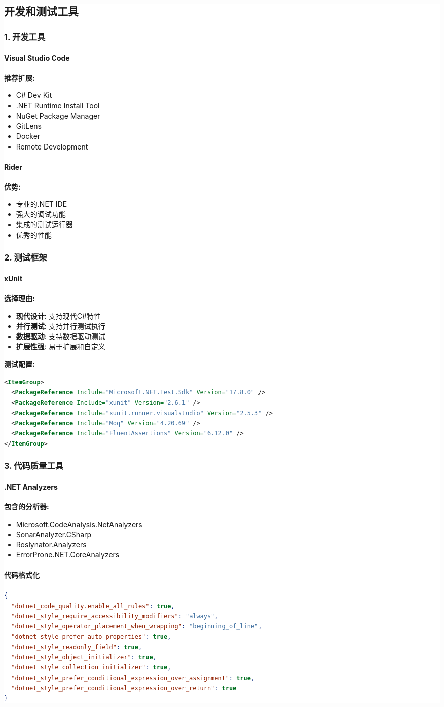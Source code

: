 ## 开发和测试工具

### 1. 开发工具

#### Visual Studio Code
**推荐扩展:**
- C# Dev Kit
- .NET Runtime Install Tool
- NuGet Package Manager
- GitLens
- Docker
- Remote Development

#### Rider
**优势:**
- 专业的.NET IDE
- 强大的调试功能
- 集成的测试运行器
- 优秀的性能

### 2. 测试框架

#### xUnit
**选择理由:**
- **现代设计**: 支持现代C#特性
- **并行测试**: 支持并行测试执行
- **数据驱动**: 支持数据驱动测试
- **扩展性强**: 易于扩展和自定义

**测试配置:**
```xml
<ItemGroup>
  <PackageReference Include="Microsoft.NET.Test.Sdk" Version="17.8.0" />
  <PackageReference Include="xunit" Version="2.6.1" />
  <PackageReference Include="xunit.runner.visualstudio" Version="2.5.3" />
  <PackageReference Include="Moq" Version="4.20.69" />
  <PackageReference Include="FluentAssertions" Version="6.12.0" />
</ItemGroup>
```

### 3. 代码质量工具

#### .NET Analyzers
**包含的分析器:**
- Microsoft.CodeAnalysis.NetAnalyzers
- SonarAnalyzer.CSharp
- Roslynator.Analyzers
- ErrorProne.NET.CoreAnalyzers

#### 代码格式化
```json
{
  "dotnet_code_quality.enable_all_rules": true,
  "dotnet_style_require_accessibility_modifiers": "always",
  "dotnet_style_operator_placement_when_wrapping": "beginning_of_line",
  "dotnet_style_prefer_auto_properties": true,
  "dotnet_style_readonly_field": true,
  "dotnet_style_object_initializer": true,
  "dotnet_style_collection_initializer": true,
  "dotnet_style_prefer_conditional_expression_over_assignment": true,
  "dotnet_style_prefer_conditional_expression_over_return": true
}
```
